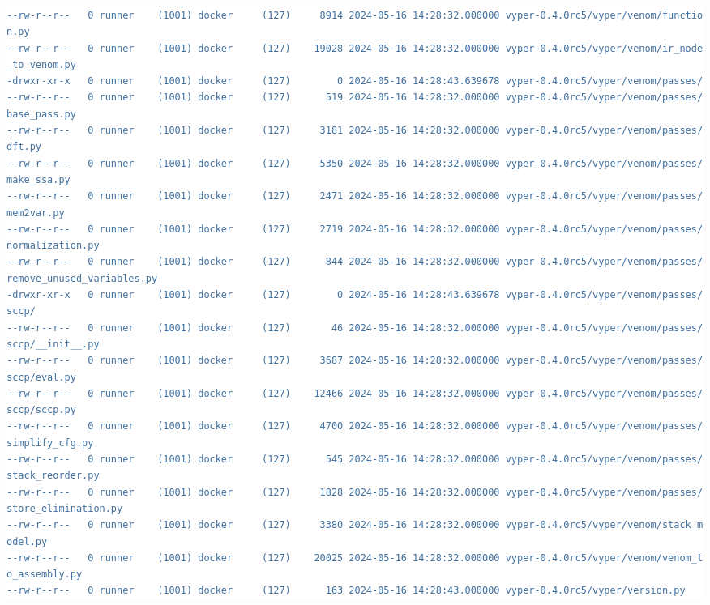 ```diff
--rw-r--r--   0 runner    (1001) docker     (127)     8914 2024-05-16 14:28:32.000000 vyper-0.4.0rc5/vyper/venom/function.py
--rw-r--r--   0 runner    (1001) docker     (127)    19028 2024-05-16 14:28:32.000000 vyper-0.4.0rc5/vyper/venom/ir_node_to_venom.py
-drwxr-xr-x   0 runner    (1001) docker     (127)        0 2024-05-16 14:28:43.639678 vyper-0.4.0rc5/vyper/venom/passes/
--rw-r--r--   0 runner    (1001) docker     (127)      519 2024-05-16 14:28:32.000000 vyper-0.4.0rc5/vyper/venom/passes/base_pass.py
--rw-r--r--   0 runner    (1001) docker     (127)     3181 2024-05-16 14:28:32.000000 vyper-0.4.0rc5/vyper/venom/passes/dft.py
--rw-r--r--   0 runner    (1001) docker     (127)     5350 2024-05-16 14:28:32.000000 vyper-0.4.0rc5/vyper/venom/passes/make_ssa.py
--rw-r--r--   0 runner    (1001) docker     (127)     2471 2024-05-16 14:28:32.000000 vyper-0.4.0rc5/vyper/venom/passes/mem2var.py
--rw-r--r--   0 runner    (1001) docker     (127)     2719 2024-05-16 14:28:32.000000 vyper-0.4.0rc5/vyper/venom/passes/normalization.py
--rw-r--r--   0 runner    (1001) docker     (127)      844 2024-05-16 14:28:32.000000 vyper-0.4.0rc5/vyper/venom/passes/remove_unused_variables.py
-drwxr-xr-x   0 runner    (1001) docker     (127)        0 2024-05-16 14:28:43.639678 vyper-0.4.0rc5/vyper/venom/passes/sccp/
--rw-r--r--   0 runner    (1001) docker     (127)       46 2024-05-16 14:28:32.000000 vyper-0.4.0rc5/vyper/venom/passes/sccp/__init__.py
--rw-r--r--   0 runner    (1001) docker     (127)     3687 2024-05-16 14:28:32.000000 vyper-0.4.0rc5/vyper/venom/passes/sccp/eval.py
--rw-r--r--   0 runner    (1001) docker     (127)    12466 2024-05-16 14:28:32.000000 vyper-0.4.0rc5/vyper/venom/passes/sccp/sccp.py
--rw-r--r--   0 runner    (1001) docker     (127)     4700 2024-05-16 14:28:32.000000 vyper-0.4.0rc5/vyper/venom/passes/simplify_cfg.py
--rw-r--r--   0 runner    (1001) docker     (127)      545 2024-05-16 14:28:32.000000 vyper-0.4.0rc5/vyper/venom/passes/stack_reorder.py
--rw-r--r--   0 runner    (1001) docker     (127)     1828 2024-05-16 14:28:32.000000 vyper-0.4.0rc5/vyper/venom/passes/store_elimination.py
--rw-r--r--   0 runner    (1001) docker     (127)     3380 2024-05-16 14:28:32.000000 vyper-0.4.0rc5/vyper/venom/stack_model.py
--rw-r--r--   0 runner    (1001) docker     (127)    20025 2024-05-16 14:28:32.000000 vyper-0.4.0rc5/vyper/venom/venom_to_assembly.py
--rw-r--r--   0 runner    (1001) docker     (127)      163 2024-05-16 14:28:43.000000 vyper-0.4.0rc5/vyper/version.py
